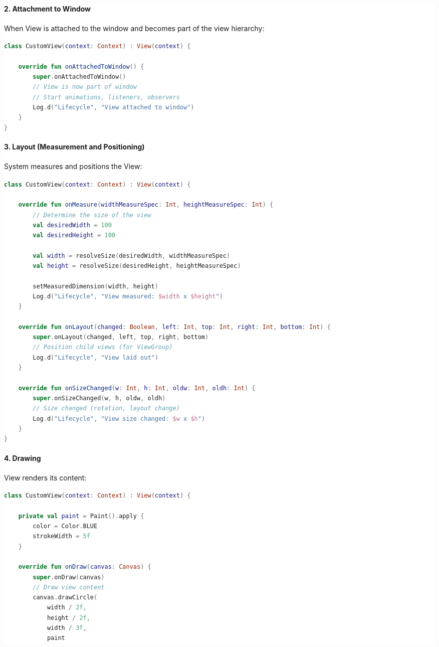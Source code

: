 #### 2. Attachment to Window
When View is attached to the window and becomes part of the view hierarchy:

```kotlin
class CustomView(context: Context) : View(context) {

    override fun onAttachedToWindow() {
        super.onAttachedToWindow()
        // View is now part of window
        // Start animations, listeners, observers
        Log.d("Lifecycle", "View attached to window")
    }
}
```

#### 3. Layout (Measurement and Positioning)
System measures and positions the View:

```kotlin
class CustomView(context: Context) : View(context) {

    override fun onMeasure(widthMeasureSpec: Int, heightMeasureSpec: Int) {
        // Determine the size of the view
        val desiredWidth = 100
        val desiredHeight = 100

        val width = resolveSize(desiredWidth, widthMeasureSpec)
        val height = resolveSize(desiredHeight, heightMeasureSpec)

        setMeasuredDimension(width, height)
        Log.d("Lifecycle", "View measured: $width x $height")
    }

    override fun onLayout(changed: Boolean, left: Int, top: Int, right: Int, bottom: Int) {
        super.onLayout(changed, left, top, right, bottom)
        // Position child views (for ViewGroup)
        Log.d("Lifecycle", "View laid out")
    }

    override fun onSizeChanged(w: Int, h: Int, oldw: Int, oldh: Int) {
        super.onSizeChanged(w, h, oldw, oldh)
        // Size changed (rotation, layout change)
        Log.d("Lifecycle", "View size changed: $w x $h")
    }
}
```

#### 4. Drawing
View renders its content:

```kotlin
class CustomView(context: Context) : View(context) {

    private val paint = Paint().apply {
        color = Color.BLUE
        strokeWidth = 5f
    }

    override fun onDraw(canvas: Canvas) {
        super.onDraw(canvas)
        // Draw view content
        canvas.drawCircle(
            width / 2f,
            height / 2f,
            width / 3f,
            paint
```